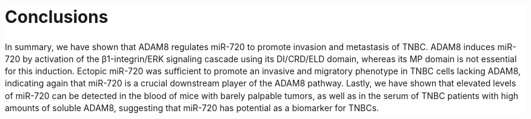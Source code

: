 # Conclusions

In summary, we have shown that ADAM8 regulates miR-720 to promote invasion and metastasis of TNBC. ADAM8 induces miR-720 by activation of the β1-integrin/ERK signaling cascade using its DI/CRD/ELD domain, whereas its MP domain is not essential for this induction. Ectopic miR-720 was sufficient to promote an invasive and migratory phenotype in TNBC cells lacking ADAM8, indicating again that miR-720 is a crucial downstream player of the ADAM8 pathway. Lastly, we have shown that elevated levels of miR-720 can be detected in the blood of mice with barely palpable tumors, as well as in the serum of TNBC patients with high amounts of soluble ADAM8, suggesting that miR-720 has potential as a biomarker for TNBCs.

